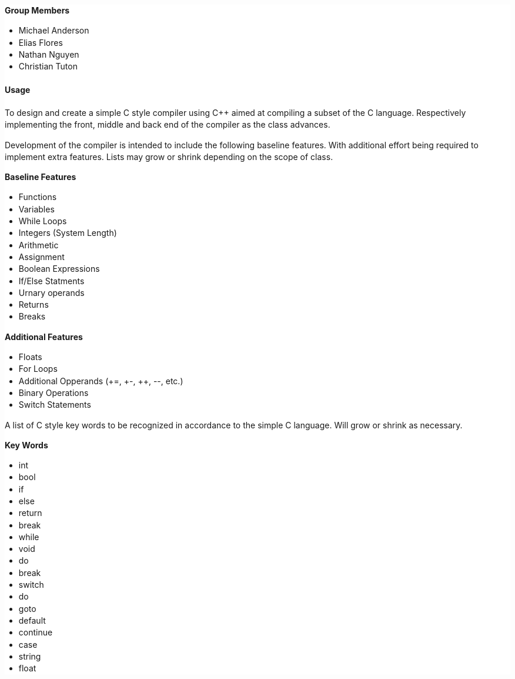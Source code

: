__Group Members__
  * Michael Anderson
  * Elias Flores
  * Nathan Nguyen
  * Christian Tuton
  

#### Usage
To design and create a simple C style compiler using C++ aimed at compiling a subset of the C language. 
Respectively implementing the front, middle and back end of the compiler as the class advances.

Development of the compiler is intended to include the following baseline features.
With additional effort being required to implement extra features.
Lists may grow or shrink depending on the scope of class.

__Baseline Features__
  * Functions
  * Variables
  * While Loops
  * Integers (System Length)
  * Arithmetic
  * Assignment
  * Boolean Expressions
  * If/Else Statments
  * Urnary operands
  * Returns
  * Breaks
  
__Additional Features__
  * Floats 
  * For Loops
  * Additional Opperands (+=, +-, ++, --, etc.)
  * Binary Operations
  * Switch Statements

A list of C style key words to be recognized in accordance to the simple C language. 
Will grow or shrink as necessary.

__Key Words__
  * int
  * bool
  * if
  * else
  * return
  * break
  * while
  * void
  * do
  * break
  * switch
  * do
  * goto
  * default
  * continue
  * case
  * string
  * float
  